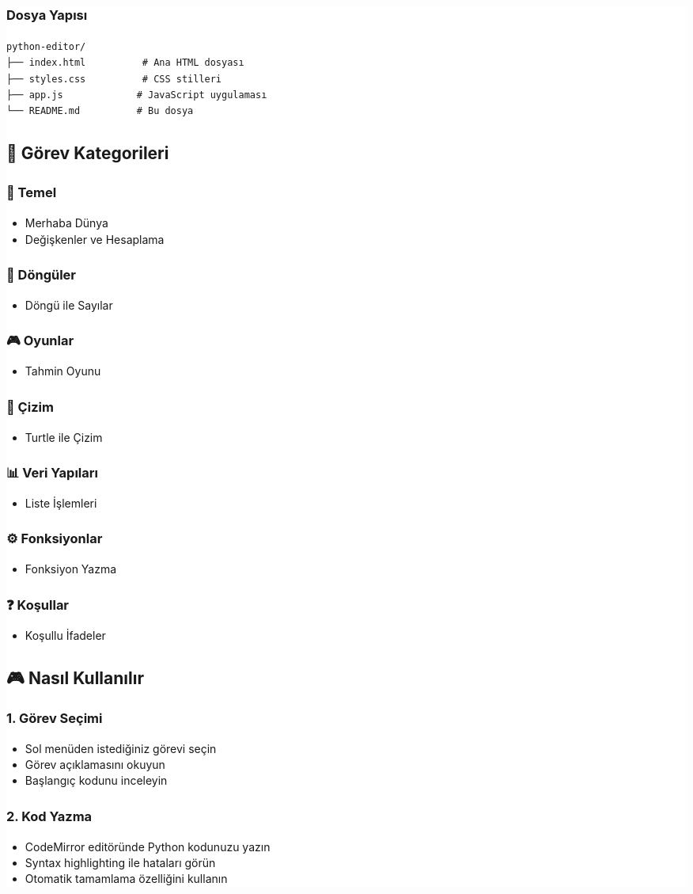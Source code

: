 ### Dosya Yapısı

```
python-editor/
├── index.html          # Ana HTML dosyası
├── styles.css          # CSS stilleri
├── app.js             # JavaScript uygulaması
└── README.md          # Bu dosya
```

## 🎯 Görev Kategorileri

### 📝 Temel

- Merhaba Dünya
- Değişkenler ve Hesaplama

### 🔄 Döngüler

- Döngü ile Sayılar

### 🎮 Oyunlar

- Tahmin Oyunu

### 🎨 Çizim

- Turtle ile Çizim

### 📊 Veri Yapıları

- Liste İşlemleri

### ⚙️ Fonksiyonlar

- Fonksiyon Yazma

### ❓ Koşullar

- Koşullu İfadeler

## 🎮 Nasıl Kullanılır

### 1. Görev Seçimi

- Sol menüden istediğiniz görevi seçin
- Görev açıklamasını okuyun
- Başlangıç kodunu inceleyin

### 2. Kod Yazma

- CodeMirror editöründe Python kodunuzu yazın
- Syntax highlighting ile hataları görün
- Otomatik tamamlama özelliğini kullanın
